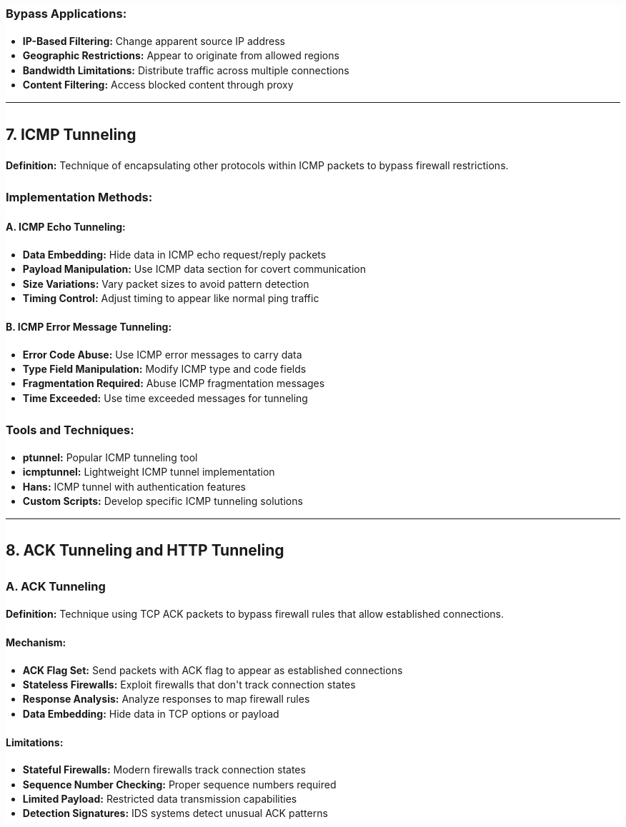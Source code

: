 ### Bypass Applications:
- **IP-Based Filtering:** Change apparent source IP address
- **Geographic Restrictions:** Appear to originate from allowed regions
- **Bandwidth Limitations:** Distribute traffic across multiple connections
- **Content Filtering:** Access blocked content through proxy

---

## 7. ICMP Tunneling

**Definition:** Technique of encapsulating other protocols within ICMP packets to bypass firewall restrictions.

### Implementation Methods:

#### A. ICMP Echo Tunneling:
- **Data Embedding:** Hide data in ICMP echo request/reply packets
- **Payload Manipulation:** Use ICMP data section for covert communication
- **Size Variations:** Vary packet sizes to avoid pattern detection
- **Timing Control:** Adjust timing to appear like normal ping traffic

#### B. ICMP Error Message Tunneling:
- **Error Code Abuse:** Use ICMP error messages to carry data
- **Type Field Manipulation:** Modify ICMP type and code fields
- **Fragmentation Required:** Abuse ICMP fragmentation messages
- **Time Exceeded:** Use time exceeded messages for tunneling

### Tools and Techniques:
- **ptunnel:** Popular ICMP tunneling tool
- **icmptunnel:** Lightweight ICMP tunnel implementation
- **Hans:** ICMP tunnel with authentication features
- **Custom Scripts:** Develop specific ICMP tunneling solutions

---

## 8. ACK Tunneling and HTTP Tunneling

### A. ACK Tunneling

**Definition:** Technique using TCP ACK packets to bypass firewall rules that allow established connections.

#### Mechanism:
- **ACK Flag Set:** Send packets with ACK flag to appear as established connections
- **Stateless Firewalls:** Exploit firewalls that don't track connection states
- **Response Analysis:** Analyze responses to map firewall rules
- **Data Embedding:** Hide data in TCP options or payload

#### Limitations:
- **Stateful Firewalls:** Modern firewalls track connection states
- **Sequence Number Checking:** Proper sequence numbers required
- **Limited Payload:** Restricted data transmission capabilities
- **Detection Signatures:** IDS systems detect unusual ACK patterns
